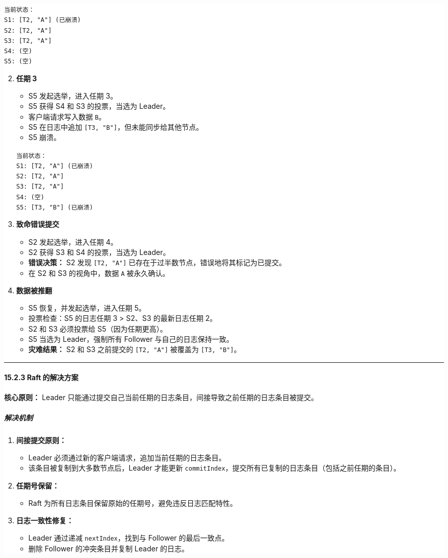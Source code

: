    ```
   当前状态：
   S1: [T2, "A"] (已崩溃)
   S2: [T2, "A"]
   S3: [T2, "A"]
   S4: (空)
   S5: (空)
   ```

2. **任期 3**
   - S5 发起选举，进入任期 3。
   - S5 获得 S4 和 S3 的投票，当选为 Leader。
   - 客户端请求写入数据 `B`。
   - S5 在日志中追加 `[T3, "B"]`，但未能同步给其他节点。
   - S5 崩溃。

   ```
   当前状态：
   S1: [T2, "A"] (已崩溃)
   S2: [T2, "A"]
   S3: [T2, "A"]
   S4: (空)
   S5: [T3, "B"] (已崩溃)
   ```

3. **致命错误提交**
   - S2 发起选举，进入任期 4。
   - S2 获得 S3 和 S4 的投票，当选为 Leader。
   - **错误决策：** S2 发现 `[T2, "A"]` 已存在于过半数节点，错误地将其标记为已提交。
   - 在 S2 和 S3 的视角中，数据 `A` 被永久确认。

4. **数据被推翻**
   - S5 恢复，并发起选举，进入任期 5。
   - 投票检查：S5 的日志任期 3 > S2、S3 的最新日志任期 2。
   - S2 和 S3 必须投票给 S5（因为任期更高）。
   - S5 当选为 Leader，强制所有 Follower 与自己的日志保持一致。
   - **灾难结果：** S2 和 S3 之前提交的 `[T2, "A"]` 被覆盖为 `[T3, "B"]`。

---

#### 15.2.3 Raft 的解决方案

**核心原则：** Leader 只能通过提交自己当前任期的日志条目，间接导致之前任期的日志条目被提交。

##### 解决机制

1. **间接提交原则：**
   - Leader 必须通过新的客户端请求，追加当前任期的日志条目。
   - 该条目被复制到大多数节点后，Leader 才能更新 `commitIndex`，提交所有已复制的日志条目（包括之前任期的条目）。

2. **任期号保留：**
   - Raft 为所有日志条目保留原始的任期号，避免违反日志匹配特性。

3. **日志一致性修复：**
   - Leader 通过递减 `nextIndex`，找到与 Follower 的最后一致点。
   - 删除 Follower 的冲突条目并复制 Leader 的日志。
